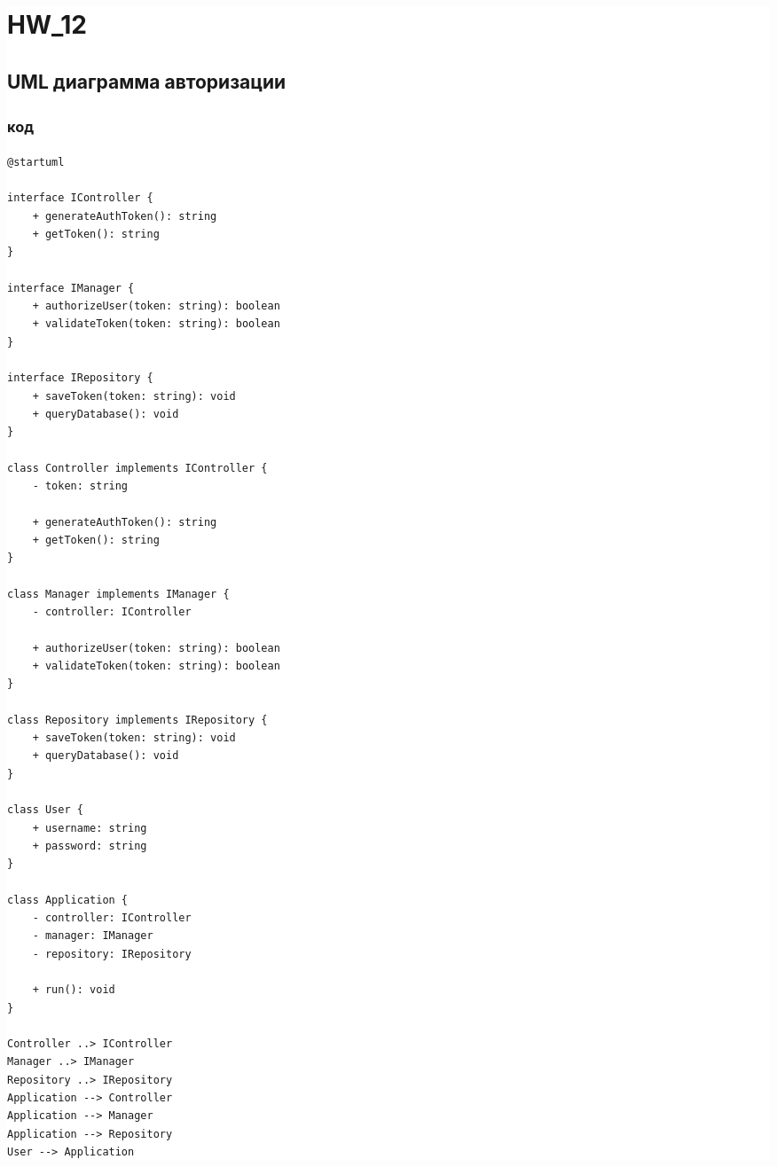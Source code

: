 # HW_12

## UML диаграмма авторизации
### код
```plantuml
@startuml

interface IController {
    + generateAuthToken(): string
    + getToken(): string
}

interface IManager {
    + authorizeUser(token: string): boolean
    + validateToken(token: string): boolean
}

interface IRepository {
    + saveToken(token: string): void
    + queryDatabase(): void
}

class Controller implements IController {
    - token: string

    + generateAuthToken(): string
    + getToken(): string
}

class Manager implements IManager {
    - controller: IController

    + authorizeUser(token: string): boolean
    + validateToken(token: string): boolean
}

class Repository implements IRepository {
    + saveToken(token: string): void
    + queryDatabase(): void
}

class User {
    + username: string
    + password: string
}

class Application {
    - controller: IController
    - manager: IManager
    - repository: IRepository

    + run(): void
}

Controller ..> IController
Manager ..> IManager
Repository ..> IRepository
Application --> Controller
Application --> Manager
Application --> Repository
User --> Application
```